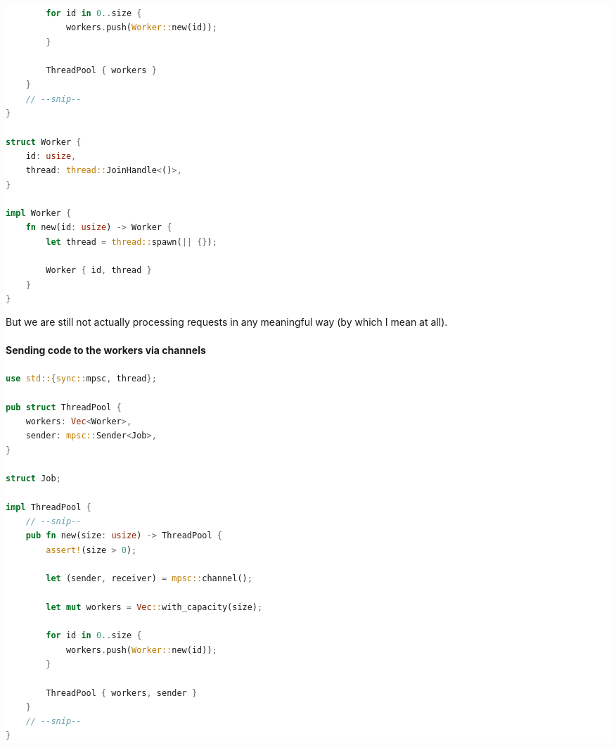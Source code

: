 ```rust
        for id in 0..size {
            workers.push(Worker::new(id));
        }

        ThreadPool { workers }
    }
    // --snip--
}

struct Worker {
    id: usize,
    thread: thread::JoinHandle<()>,
}

impl Worker {
    fn new(id: usize) -> Worker {
        let thread = thread::spawn(|| {});

        Worker { id, thread }
    }
}
```

But we are still not actually processing requests in any meaningful way (by which I mean at all).

#### Sending code to the workers via channels

```rust
use std::{sync::mpsc, thread};

pub struct ThreadPool {
    workers: Vec<Worker>,
    sender: mpsc::Sender<Job>,
}

struct Job;

impl ThreadPool {
    // --snip--
    pub fn new(size: usize) -> ThreadPool {
        assert!(size > 0);

        let (sender, receiver) = mpsc::channel();

        let mut workers = Vec::with_capacity(size);

        for id in 0..size {
            workers.push(Worker::new(id));
        }

        ThreadPool { workers, sender }
    }
    // --snip--
}

```
